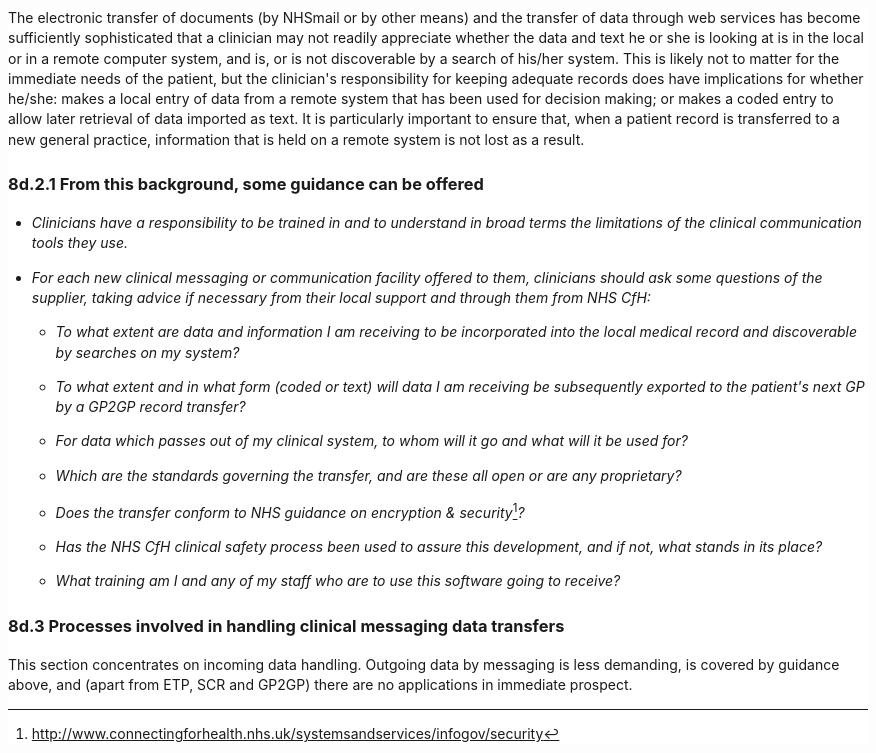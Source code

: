 The electronic transfer of documents (by NHSmail or by other means) and
the transfer of data through web services has become sufficiently
sophisticated that a clinician may not readily appreciate whether the
data and text he or she is looking at is in the local or in a remote
computer system, and is, or is not discoverable by a search of his/her
system. This is likely not to matter for the immediate needs of the
patient, but the clinician's responsibility for keeping adequate records
does have implications for whether he/she: makes a local entry of data
from a remote system that has been used for decision making; or makes a
coded entry to allow later retrieval of data imported as text. It is
particularly important to ensure that, when a patient record is
transferred to a new general practice, information that is held on a
remote system is not lost as a result.

### 8d.2.1 From this background, some guidance can be offered

-   *Clinicians have a responsibility to be trained in and to understand
    in broad terms the limitations of the clinical communication tools
    they use.*

-   *For each new clinical messaging or communication facility offered
    to them, clinicians should ask some questions of the supplier,
    taking advice if necessary from their local support and through them
    from NHS CfH:*

    -   *To what extent are data and information I am receiving to be
        incorporated into the local medical record and discoverable by
        searches on my system?*

    -   *To what extent and in what form (coded or text) will data I am
        receiving be subsequently exported to the patient's next GP by a
        GP2GP record transfer?*

    -   *For data which passes out of my clinical system, to whom will
        it go and what will it be used for?*

    -   *Which are the standards governing the transfer, and are these
        all open or are any proprietary?*

    -   *Does the transfer conform to NHS guidance on encryption &
        security*[^2]*?*

    -   *Has the NHS CfH clinical safety process been used to assure
        this development, and if not, what stands in its place?*

    -   *What training am I and any of my staff who are to use this
        software going to receive?*

### 8d.3 Processes involved in handling clinical messaging data transfers

This section concentrates on incoming data handling. Outgoing data by
messaging is less demanding, is covered by guidance above, and (apart
from ETP, SCR and GP2GP) there are no applications in immediate
prospect.


[^1]: <http://www.connectingforhealth.nhs.uk/systemsandservices/interop>
[^2]: <http://www.connectingforhealth.nhs.uk/systemsandservices/infogov/security>
[^3]: [http://www.connectingforhealth.nhs.uk/systemsandservices/pathology/modernising/projects/gp](%20http:/www.connectingforhealth.nhs.uk/systemsandservices/pathology/modernising/projects/gp)
[^4]: <http://webarchive.nationalarchives.gov.uk/+/www.dh.gov.uk/en/Healthcare/Pathology/DH_075531>
[^5]: <http://www.connectingforhealth.nhs.uk/systemsandservices/pathology/modernising/projects/newborn>
[^6]: <http://www.pathologyharmony.co.uk/>
[^7]: <http://www.connectingforhealth.nhs.uk/systemsandservices/pathology/edifact/pmip/guidance>
[^8]: <http://www.connectingforhealth.nhs.uk/systemsandservices/pathology/edifact/nmas>
[^9]: <http://www.connectingforhealth.nhs.uk/systemsandservices/pathology/edifact/technical/standards/bounded>
[^10]: <http://www.connectingforhealth.nhs.uk/systemsandservices/pathology/modernising/projects/nlmc>